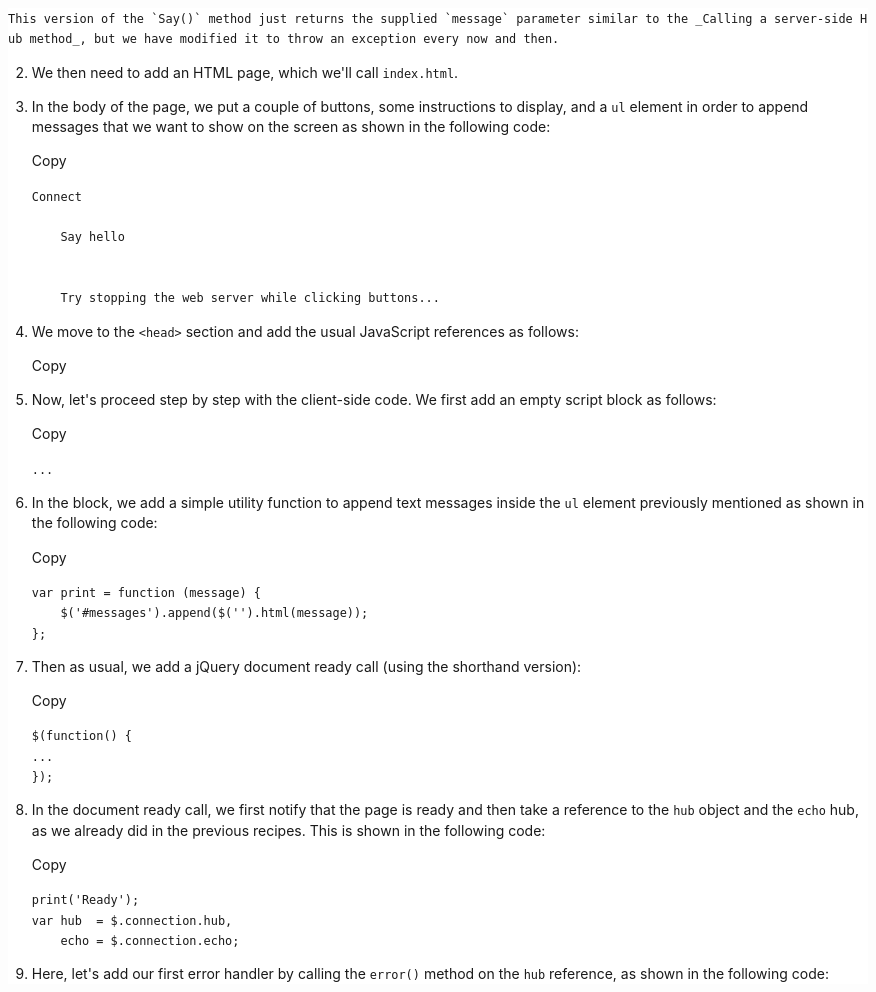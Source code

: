     This version of the `Say()` method just returns the supplied `message` parameter similar to the _Calling a server-side Hub method_, but we have modified it to throw an exception every now and then.
    
2.  We then need to add an HTML page, which we'll call `index.html`.
    
3.  In the body of the page, we put a couple of buttons, some instructions to display, and a `ul` element in order to append messages that we want to show on the screen as shown in the following code:
    
    Copy
    
        Connect
        
            Say hello
        
        
            Try stopping the web server while clicking buttons...
        
        
    
4.  We move to the `<head>` section and add the usual JavaScript references as follows:
    
    Copy
    
5.  Now, let's proceed step by step with the client-side code. We first add an empty script block as follows:
    
    Copy
    
        
        ...
        
    
6.  In the block, we add a simple utility function to append text messages inside the `ul` element previously mentioned as shown in the following code:
    
    Copy
    
        var print = function (message) {
            $('#messages').append($('').html(message));
        };
    
7.  Then as usual, we add a jQuery document ready call (using the shorthand version):
    
    Copy
    
        $(function() {
        ...
        });
    
8.  In the document ready call, we first notify that the page is ready and then take a reference to the `hub` object and the `echo` hub, as we already did in the previous recipes. This is shown in the following code:
    
    Copy
    
        print('Ready');
        var hub  = $.connection.hub,
            echo = $.connection.echo;
    
9.  Here, let's add our first error handler by calling the `error()` method on the `hub` reference, as shown in the following code:
    